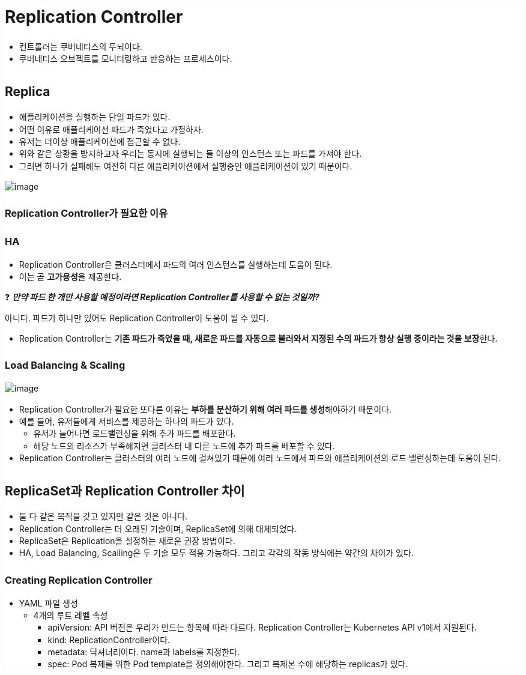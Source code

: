 # Replication Controller

- 컨트롤러는 쿠버네티스의 두뇌이다.
- 쿠버네티스 오브젝트를 모니터링하고 반응하는 프로세스이다.

## Replica

- 애플리케이션을 실행하는 단일 파드가 있다.
- 어떤 이유로 애플리케이션 파드가 죽었다고 가정하자.
- 유저는 더이상 애플리케이션에 접근할 수 없다.
- 위와 같은 상황을 방지하고자 우리는 동시에 실행되는 둘 이상의 인스턴스 또는 파드를 가져야 한다.
- 그러면 하나가 실패해도 여전히 다른 애플리케이션에서 실행중인 애플리케이션이 있기 때문이다.

![image](https://user-images.githubusercontent.com/76610641/219092817-a138a37e-021b-4654-8dbf-6d5a9a865b5c.png)

### Replication Controller가 필요한 이유

### HA

- Replication Controller은 클러스터에서 파드의 여러 인스턴스를 실행하는데 도움이 된다.
- 이는 곧 **고가용성**을 제공한다.

❓ ***만약 파드 한 개만 사용할 예정이라면 Replication Controller를 사용할 수 없는 것일까?***

아니다. 파드가 하나만 있어도 Replication Controller이 도움이 될 수 있다.

- Replication Controller는 **기존 파드가 죽었을 때, 새로운 파드를 자동으로 불러와서 지정된 수의 파드가 항상 실행 중이라는 것을 보장**한다.

### Load Balancing & Scaling

![image](https://user-images.githubusercontent.com/76610641/219092916-2015bf71-1a01-4d97-83ce-14617ef295f4.png)

- Replication Controller가 필요한 또다른 이유는 **부하를 분산하기 위해 여러 파드를 생성**해야하기 때문이다.
- 예를 들어, 유저들에게 서비스를 제공하는 하나의 파드가 있다.
    - 유저가 늘어나면 로드밸런싱을 위해 추가 파드를 배포한다.
    - 해당 노드의 리소스가 부족해지면 클러스터 내 다른 노드에 추가 파드를 배포할 수 있다.
- Replication Controller는 클러스터의 여러 노드에 걸쳐있기 때문에 여러 노드에서 파드와 애플리케이션의 로드 밸런싱하는데 도움이 된다.

## ReplicaSet과 Replication Controller 차이

- 둘 다 같은 목적을 갖고 있지만 같은 것은 아니다.
- Replication Controller는 더 오래된 기술이며, ReplicaSet에 의해 대체되었다.
- ReplicaSet은 Replication을 설정하는 새로운 권장 방법이다.
- HA, Load Balancing, Scailing은 두 기술 모두 적용 가능하다. 그리고 각각의 작동 방식에는 약간의 차이가 있다.

### Creating Replication Controller

- YAML 파일 생성
    - 4개의 루트 레벨 속성
        - apiVersion: API 버전은 우리가 만드는 항목에 따라 다르다. Replication Controller는 Kubernetes API v1에서 지원된다.
        - kind: ReplicationController이다.
        - metadata: 딕셔너리이다. name과 labels를 지정한다.
        - spec: Pod 복제를 위한 Pod template을 정의해야한다. 그리고 복제본 수에 해당하는 replicas가 있다.
        
